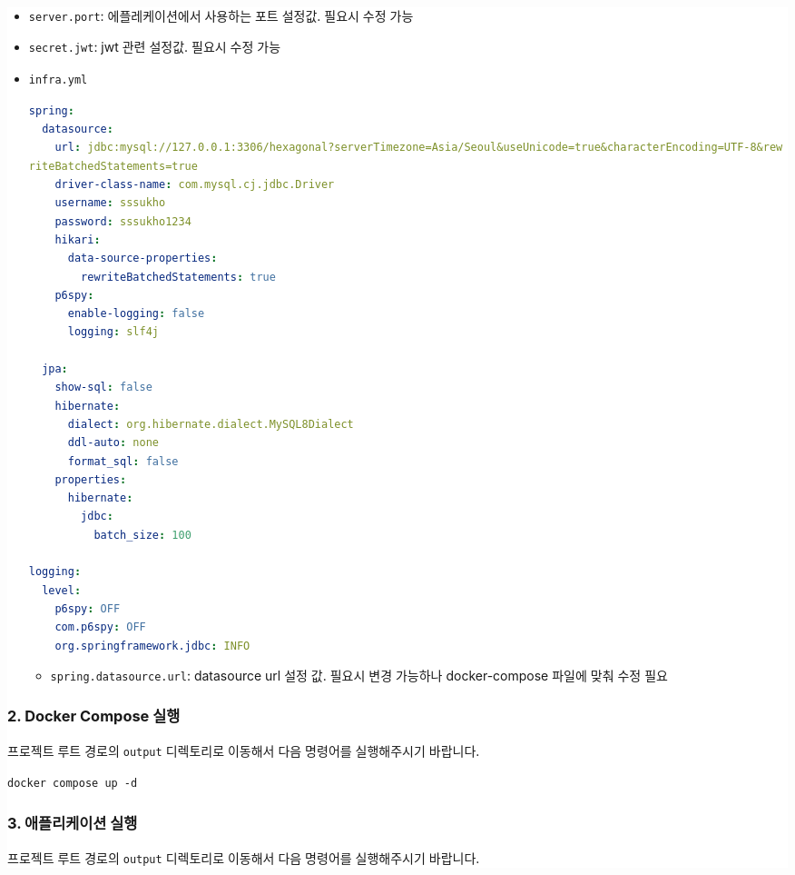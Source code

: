   - `server.port`: 에플레케이션에서 사용하는 포트 설정값. 필요시 수정 가능
  - `secret.jwt`: jwt 관련 설정값. 필요시 수정 가능

- `infra.yml`

  ``` yaml
  spring:
    datasource:
      url: jdbc:mysql://127.0.0.1:3306/hexagonal?serverTimezone=Asia/Seoul&useUnicode=true&characterEncoding=UTF-8&rewriteBatchedStatements=true
      driver-class-name: com.mysql.cj.jdbc.Driver
      username: sssukho
      password: sssukho1234
      hikari:
        data-source-properties:
          rewriteBatchedStatements: true
      p6spy:
        enable-logging: false
        logging: slf4j
  
    jpa:
      show-sql: false
      hibernate:
        dialect: org.hibernate.dialect.MySQL8Dialect
        ddl-auto: none
        format_sql: false
      properties:
        hibernate:
          jdbc:
            batch_size: 100
  
  logging:
    level:
      p6spy: OFF
      com.p6spy: OFF
      org.springframework.jdbc: INFO
  
  ```
  
  - `spring.datasource.url`: datasource url 설정 값. 필요시 변경 가능하나 docker-compose 파일에 맞춰 수정 필요



### 2. Docker Compose 실행

프로젝트 루트 경로의 `output` 디렉토리로 이동해서 다음 명령어를 실행해주시기 바랍니다.

``` shell
docker compose up -d
```



### 3. 애플리케이션 실행

프로젝트 루트 경로의 `output` 디렉토리로 이동해서 다음 명령어를 실행해주시기 바랍니다.
